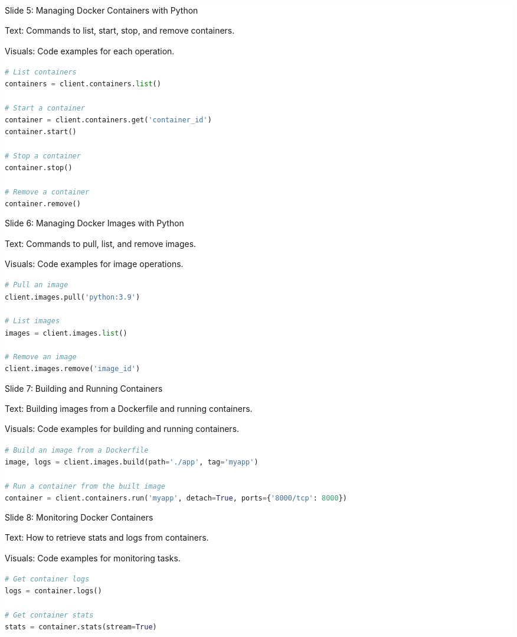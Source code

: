 Slide 5: Managing Docker Containers with Python

Text: Commands to list, start, stop, and remove containers.

Visuals: Code examples for each operation.

```python
# List containers
containers = client.containers.list()

# Start a container
container = client.containers.get('container_id')
container.start()

# Stop a container
container.stop()

# Remove a container
container.remove()
```

Slide 6: Managing Docker Images with Python

Text: Commands to pull, list, and remove images.

Visuals: Code examples for image operations.

```python
# Pull an image
client.images.pull('python:3.9')

# List images
images = client.images.list()

# Remove an image
client.images.remove('image_id')
```

Slide 7: Building and Running Containers

Text: Building images from a Dockerfile and running containers.

Visuals: Code examples for building and running containers.

```python
# Build an image from a Dockerfile
image, logs = client.images.build(path='./app', tag='myapp')

# Run a container from the built image
container = client.containers.run('myapp', detach=True, ports={'8000/tcp': 8000})
```

Slide 8: Monitoring Docker Containers

Text: How to retrieve stats and logs from containers.

Visuals: Code examples for monitoring tasks.

```python
# Get container logs
logs = container.logs()

# Get container stats
stats = container.stats(stream=True)
```
